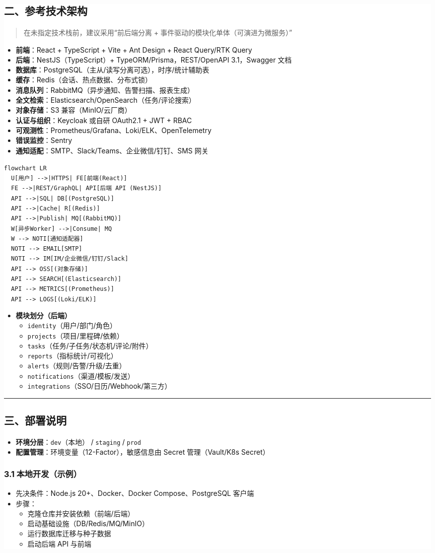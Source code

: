 
## 二、参考技术架构

> 在未指定技术栈前，建议采用“前后端分离 + 事件驱动的模块化单体（可演进为微服务）”

- **前端**：React + TypeScript + Vite + Ant Design + React Query/RTK Query
- **后端**：NestJS（TypeScript）+ TypeORM/Prisma，REST/OpenAPI 3.1，Swagger 文档
- **数据库**：PostgreSQL（主从/读写分离可选），时序/统计辅助表
- **缓存**：Redis（会话、热点数据、分布式锁）
- **消息队列**：RabbitMQ（异步通知、告警扫描、报表生成）
- **全文检索**：Elasticsearch/OpenSearch（任务/评论搜索）
- **对象存储**：S3 兼容（MinIO/云厂商）
- **认证与组织**：Keycloak 或自研 OAuth2.1 + JWT + RBAC
- **可观测性**：Prometheus/Grafana、Loki/ELK、OpenTelemetry
- **错误监控**：Sentry
- **通知适配**：SMTP、Slack/Teams、企业微信/钉钉、SMS 网关

```mermaid
flowchart LR
  U[用户] -->|HTTPS| FE[前端(React)]
  FE -->|REST/GraphQL| API[后端 API (NestJS)]
  API -->|SQL| DB[(PostgreSQL)]
  API -->|Cache| R[(Redis)]
  API -->|Publish| MQ[(RabbitMQ)]
  W[异步Worker] -->|Consume| MQ
  W --> NOTI[通知适配器]
  NOTI --> EMAIL[SMTP]
  NOTI --> IM[IM/企业微信/钉钉/Slack]
  API --> OSS[(对象存储)]
  API --> SEARCH[(Elasticsearch)]
  API --> METRICS[(Prometheus)]
  API --> LOGS[(Loki/ELK)]
```

- **模块划分（后端）**
  - `identity`（用户/部门/角色）
  - `projects`（项目/里程碑/依赖）
  - `tasks`（任务/子任务/状态机/评论/附件）
  - `reports`（指标统计/可视化）
  - `alerts`（规则/告警/升级/去重）
  - `notifications`（渠道/模板/发送）
  - `integrations`（SSO/日历/Webhook/第三方）

---

## 三、部署说明

- **环境分层**：`dev`（本地） / `staging` / `prod`
- **配置管理**：环境变量（12-Factor），敏感信息由 Secret 管理（Vault/K8s Secret）

### 3.1 本地开发（示例）

- 先决条件：Node.js 20+、Docker、Docker Compose、PostgreSQL 客户端
- 步骤：
  - 克隆仓库并安装依赖（前端/后端）
  - 启动基础设施（DB/Redis/MQ/MinIO）
  - 运行数据库迁移与种子数据
  - 启动后端 API 与前端
